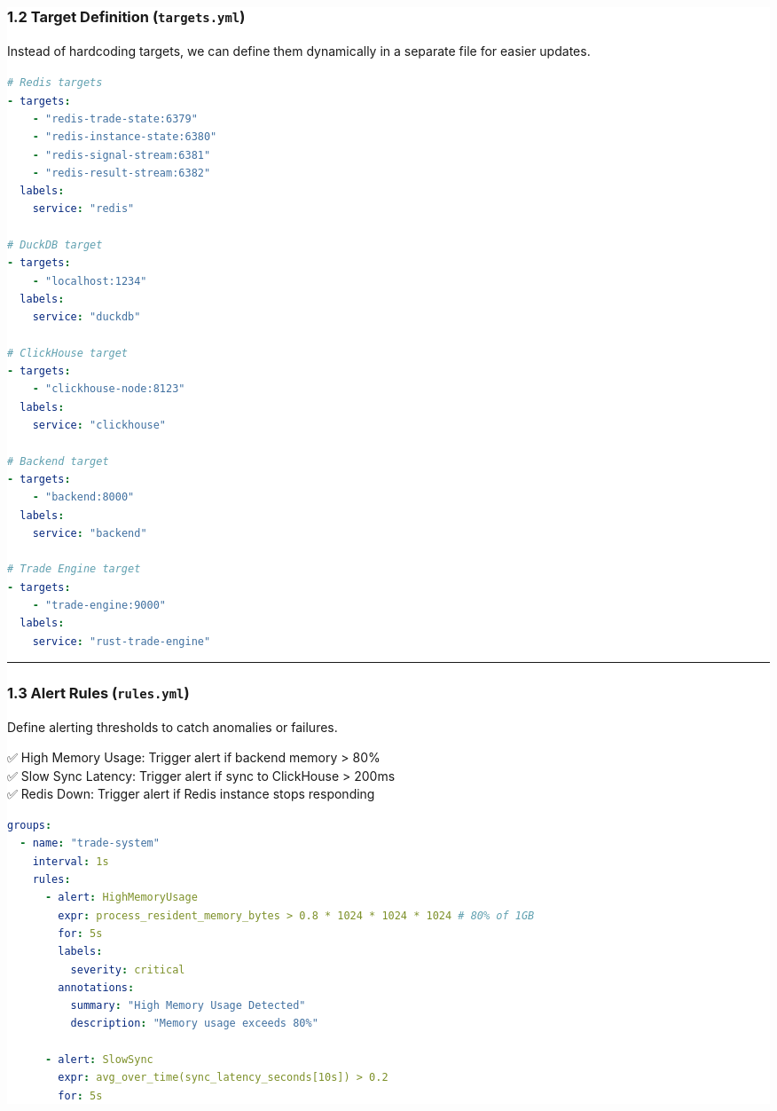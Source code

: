 ### **1.2 Target Definition (`targets.yml`)**  
Instead of hardcoding targets, we can define them dynamically in a separate file for easier updates.  

```yaml
# Redis targets
- targets:
    - "redis-trade-state:6379"
    - "redis-instance-state:6380"
    - "redis-signal-stream:6381"
    - "redis-result-stream:6382"
  labels:
    service: "redis"

# DuckDB target
- targets:
    - "localhost:1234"
  labels:
    service: "duckdb"

# ClickHouse target
- targets:
    - "clickhouse-node:8123"
  labels:
    service: "clickhouse"

# Backend target
- targets:
    - "backend:8000"
  labels:
    service: "backend"

# Trade Engine target
- targets:
    - "trade-engine:9000"
  labels:
    service: "rust-trade-engine"
```

---

### **1.3 Alert Rules (`rules.yml`)**  
Define alerting thresholds to catch anomalies or failures.  

✅ High Memory Usage: Trigger alert if backend memory > 80%  
✅ Slow Sync Latency: Trigger alert if sync to ClickHouse > 200ms  
✅ Redis Down: Trigger alert if Redis instance stops responding  

```yaml
groups:
  - name: "trade-system"
    interval: 1s
    rules:
      - alert: HighMemoryUsage
        expr: process_resident_memory_bytes > 0.8 * 1024 * 1024 * 1024 # 80% of 1GB
        for: 5s
        labels:
          severity: critical
        annotations:
          summary: "High Memory Usage Detected"
          description: "Memory usage exceeds 80%"

      - alert: SlowSync
        expr: avg_over_time(sync_latency_seconds[10s]) > 0.2
        for: 5s
```